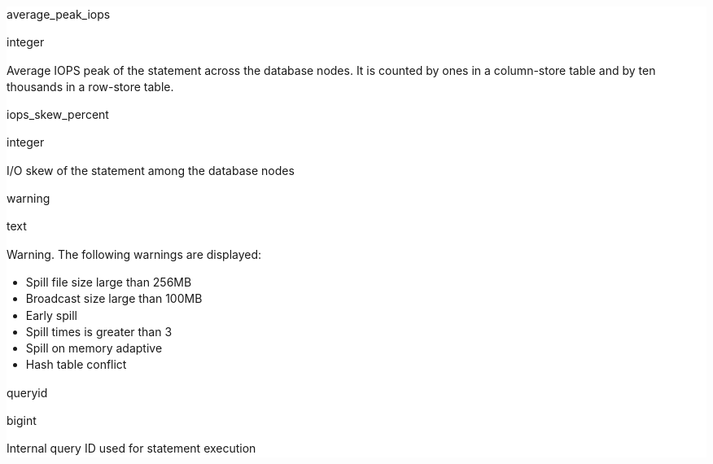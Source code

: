 <tr id="en-us_topic_0237122659_row4897202782912"><td class="cellrowborder" valign="top" width="27.039603960396043%" headers="mcps1.2.4.1.1 "><p id="en-us_topic_0237122659_p36526352291"><a name="en-us_topic_0237122659_p36526352291"></a><a name="en-us_topic_0237122659_p36526352291"></a>average_peak_iops</p>
</td>
<td class="cellrowborder" valign="top" width="21.386138613861387%" headers="mcps1.2.4.1.2 "><p id="en-us_topic_0237122659_p13652103519299"><a name="en-us_topic_0237122659_p13652103519299"></a><a name="en-us_topic_0237122659_p13652103519299"></a>integer</p>
</td>
<td class="cellrowborder" valign="top" width="51.57425742574257%" headers="mcps1.2.4.1.3 "><p id="en-us_topic_0237122659_p1652113517293"><a name="en-us_topic_0237122659_p1652113517293"></a><a name="en-us_topic_0237122659_p1652113517293"></a>Average IOPS peak of the statement across the database nodes. It is counted by ones in a column-store table and by ten thousands in a row-store table.</p>
</td>
</tr>
<tr id="en-us_topic_0237122659_row15463154013294"><td class="cellrowborder" valign="top" width="27.039603960396043%" headers="mcps1.2.4.1.1 "><p id="en-us_topic_0237122659_p1557874882911"><a name="en-us_topic_0237122659_p1557874882911"></a><a name="en-us_topic_0237122659_p1557874882911"></a>iops_skew_percent</p>
</td>
<td class="cellrowborder" valign="top" width="21.386138613861387%" headers="mcps1.2.4.1.2 "><p id="en-us_topic_0237122659_p1757874892918"><a name="en-us_topic_0237122659_p1757874892918"></a><a name="en-us_topic_0237122659_p1757874892918"></a>integer</p>
</td>
<td class="cellrowborder" valign="top" width="51.57425742574257%" headers="mcps1.2.4.1.3 "><p id="en-us_topic_0237122659_p16578184872911"><a name="en-us_topic_0237122659_p16578184872911"></a><a name="en-us_topic_0237122659_p16578184872911"></a>I/O skew of the statement among the database nodes</p>
</td>
</tr>
<tr id="en-us_topic_0237122659_en-us_topic_0112535431_row131528433911"><td class="cellrowborder" valign="top" width="27.039603960396043%" headers="mcps1.2.4.1.1 "><p id="en-us_topic_0237122659_en-us_topic_0112535431_p1167134133919"><a name="en-us_topic_0237122659_en-us_topic_0112535431_p1167134133919"></a><a name="en-us_topic_0237122659_en-us_topic_0112535431_p1167134133919"></a>warning</p>
</td>
<td class="cellrowborder" valign="top" width="21.386138613861387%" headers="mcps1.2.4.1.2 "><p id="en-us_topic_0237122659_en-us_topic_0112535431_p76724153911"><a name="en-us_topic_0237122659_en-us_topic_0112535431_p76724153911"></a><a name="en-us_topic_0237122659_en-us_topic_0112535431_p76724153911"></a>text</p>
</td>
<td class="cellrowborder" valign="top" width="51.57425742574257%" headers="mcps1.2.4.1.3 "><div class="p" id="en-us_topic_0237122659_en-us_topic_0112535431_p1367104103912"><a name="en-us_topic_0237122659_en-us_topic_0112535431_p1367104103912"></a><a name="en-us_topic_0237122659_en-us_topic_0112535431_p1367104103912"></a>Warning. The following warnings are displayed:<a name="en-us_topic_0237122659_ul631017106566"></a><a name="en-us_topic_0237122659_ul631017106566"></a><ul id="en-us_topic_0237122659_ul631017106566"><li>Spill file size large than 256MB</li><li>Broadcast size large than 100MB</li><li>Early spill</li><li>Spill times is greater than 3</li><li>Spill on memory adaptive</li><li>Hash table conflict</li></ul>
</div>
</td>
</tr>
<tr id="en-us_topic_0237122659_en-us_topic_0112535431_row115244133914"><td class="cellrowborder" valign="top" width="27.039603960396043%" headers="mcps1.2.4.1.1 "><p id="en-us_topic_0237122659_en-us_topic_0112535431_p46720416397"><a name="en-us_topic_0237122659_en-us_topic_0112535431_p46720416397"></a><a name="en-us_topic_0237122659_en-us_topic_0112535431_p46720416397"></a>queryid</p>
</td>
<td class="cellrowborder" valign="top" width="21.386138613861387%" headers="mcps1.2.4.1.2 "><p id="en-us_topic_0237122659_en-us_topic_0112535431_p8674453918"><a name="en-us_topic_0237122659_en-us_topic_0112535431_p8674453918"></a><a name="en-us_topic_0237122659_en-us_topic_0112535431_p8674453918"></a>bigint</p>
</td>
<td class="cellrowborder" valign="top" width="51.57425742574257%" headers="mcps1.2.4.1.3 "><p id="en-us_topic_0237122659_en-us_topic_0112535431_p5671843393"><a name="en-us_topic_0237122659_en-us_topic_0112535431_p5671843393"></a><a name="en-us_topic_0237122659_en-us_topic_0112535431_p5671843393"></a>Internal query ID used for statement execution</p>